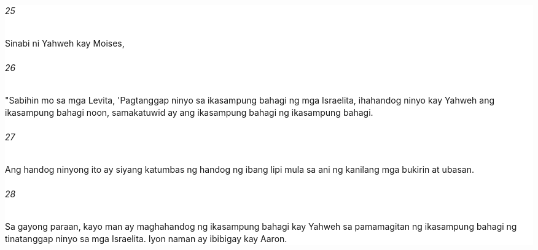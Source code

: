 






###### 25 





Sinabi ni Yahweh kay Moises, 











###### 26 





"Sabihin mo sa mga Levita, 'Pagtanggap ninyo sa ikasampung bahagi ng mga Israelita, ihahandog ninyo kay Yahweh ang ikasampung bahagi noon, samakatuwid ay ang ikasampung bahagi ng ikasampung bahagi. 











###### 27 





Ang handog ninyong ito ay siyang katumbas ng handog ng ibang lipi mula sa ani ng kanilang mga bukirin at ubasan. 











###### 28 





Sa gayong paraan, kayo man ay maghahandog ng ikasampung bahagi kay Yahweh sa pamamagitan ng ikasampung bahagi ng tinatanggap ninyo sa mga Israelita. Iyon naman ay ibibigay kay Aaron. 










